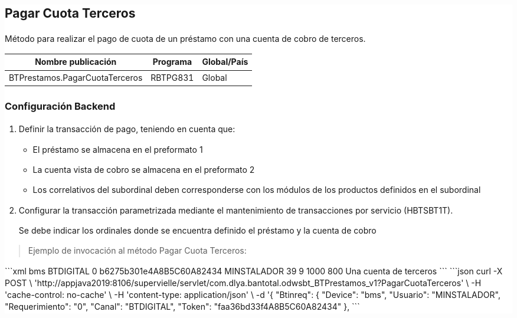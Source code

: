 ## Pagar Cuota Terceros

Método para realizar el pago de cuota de un préstamo con una cuenta de cobro de terceros.

| Nombre publicación             | Programa | Global/País |
| ------------------------------ | -------- | ----------- |
| BTPrestamos.PagarCuotaTerceros | RBTPG831 | Global      |

### Configuración Backend

1. Definir la transacción de pago, teniendo en cuenta que:

   - El préstamo se almacena en el preformato 1

   - La cuenta vista de cobro se almacena en el preformato 2

   - Los correlativos del subordinal deben corresponderse con los módulos de los productos definidos en el subordinal

2. Configurar la transacción parametrizada mediante el mantenimiento de transacciones por servicio (HBTSBT1T).

   Se debe indicar los ordinales donde se encuentra definido el préstamo y la cuenta de cobro

> Ejemplo de invocación al método Pagar Cuota Terceros:

<code-group>
<code-block title="XML" active>
```xml
<soapenv:Envelope xmlns:soapenv="http://schemas.xmlsoap.org/soap/envelope/" xmlns:bts="http://uy.com.dlya.bantotal/BTSOA/">
   <soapenv:Header/>
   <soapenv:Body>
      <bts:BTPrestamos.PagarCuotaTerceros>
         <bts:Btinreq>
            <bts:Device>bms</bts:Device>
            <bts:Canal>BTDIGITAL</bts:Canal>
            <bts:Requerimiento>0</bts:Requerimiento>
            <bts:Token>b6275b301e4A8B5C60A82434</bts:Token>
            <bts:Usuario>MINSTALADOR</bts:Usuario>
         </bts:Btinreq>
         <bts:operacionUId>39</bts:operacionUId>
         <bts:clienteUId>9</bts:clienteUId>
         <bts:importe>1000</bts:importe>
         <bts:operacionCobroUId>800</bts:operacionCobroUId>
         <bts:referencia>Una cuenta de terceros</bts:referencia>
      </bts:BTPrestamos.PagarCuotaTerceros>
   </soapenv:Body>
</soapenv:Envelope>
```
</code-block>
 
<code-block title="JSON">
```json
curl -X POST \
  'http://appjava2019:8106/supervielle/servlet/com.dlya.bantotal.odwsbt_BTPrestamos_v1?PagarCuotaTerceros' \
  -H 'cache-control: no-cache' \
  -H 'content-type: application/json' \
  -d '{
	"Btinreq": {
        "Device": "bms",
        "Usuario": "MINSTALADOR",
        "Requerimiento": "0",
        "Canal": "BTDIGITAL",
        "Token": "faa36bd33f4A8B5C60A82434"
    },
```